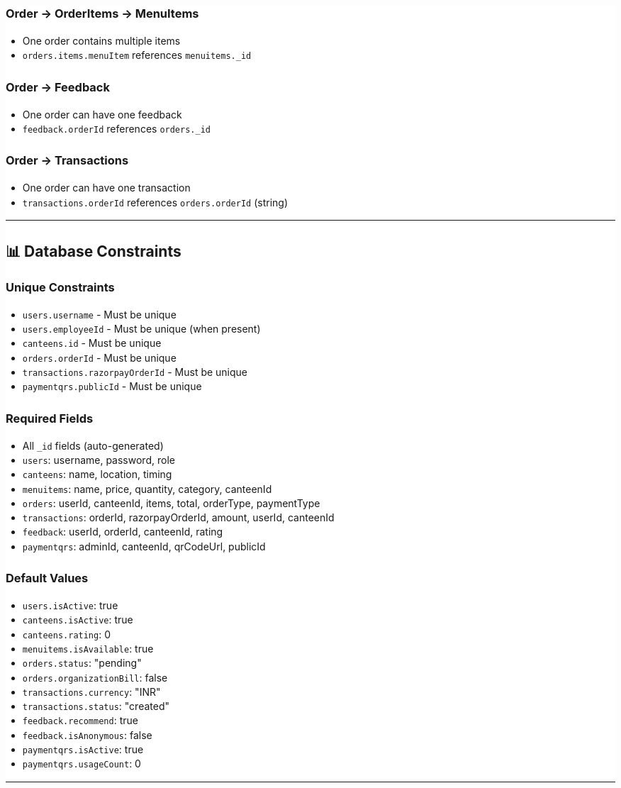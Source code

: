 ### Order → OrderItems → MenuItems

- One order contains multiple items
- `orders.items.menuItem` references `menuitems._id`

### Order → Feedback

- One order can have one feedback
- `feedback.orderId` references `orders._id`

### Order → Transactions

- One order can have one transaction
- `transactions.orderId` references `orders.orderId` (string)

---

## 📊 Database Constraints

### Unique Constraints

- `users.username` - Must be unique
- `users.employeeId` - Must be unique (when present)
- `canteens.id` - Must be unique
- `orders.orderId` - Must be unique
- `transactions.razorpayOrderId` - Must be unique
- `paymentqrs.publicId` - Must be unique

### Required Fields

- All `_id` fields (auto-generated)
- `users`: username, password, role
- `canteens`: name, location, timing
- `menuitems`: name, price, quantity, category, canteenId
- `orders`: userId, canteenId, items, total, orderType, paymentType
- `transactions`: orderId, razorpayOrderId, amount, userId, canteenId
- `feedback`: userId, orderId, canteenId, rating
- `paymentqrs`: adminId, canteenId, qrCodeUrl, publicId

### Default Values

- `users.isActive`: true
- `canteens.isActive`: true
- `canteens.rating`: 0
- `menuitems.isAvailable`: true
- `orders.status`: "pending"
- `orders.organizationBill`: false
- `transactions.currency`: "INR"
- `transactions.status`: "created"
- `feedback.recommend`: true
- `feedback.isAnonymous`: false
- `paymentqrs.isActive`: true
- `paymentqrs.usageCount`: 0

---